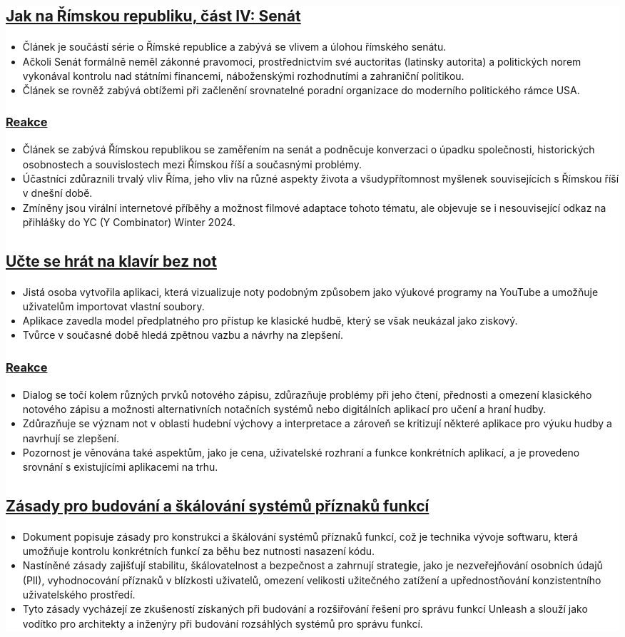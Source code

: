 ## [Jak na Římskou republiku, část IV: Senát](https://acoup.blog/2023/09/22/collections-how-to-roman-republic-part-iv-the-senate/)

- Článek je součástí série o Římské republice a zabývá se vlivem a úlohou římského senátu.
- Ačkoli Senát formálně neměl zákonné pravomoci, prostřednictvím své auctoritas (latinsky autorita) a politických norem vykonával kontrolu nad státními financemi, náboženskými rozhodnutími a zahraniční politikou.
- Článek se rovněž zabývá obtížemi při začlenění srovnatelné poradní organizace do moderního politického rámce USA.

### [Reakce](https://news.ycombinator.com/item?id=37614216)

- Článek se zabývá Římskou republikou se zaměřením na senát a podněcuje konverzaci o úpadku společnosti, historických osobnostech a souvislostech mezi Římskou říší a současnými problémy.
- Účastníci zdůraznili trvalý vliv Říma, jeho vliv na různé aspekty života a všudypřítomnost myšlenek souvisejících s Římskou říší v dnešní době.
- Zmíněny jsou virální internetové příběhy a možnost filmové adaptace tohoto tématu, ale objevuje se i nesouvisející odkaz na přihlášky do YC (Y Combinator) Winter 2024.

## [Učte se hrát na klavír bez not](https://jacobdoescode.com/piano-tabs)

- Jistá osoba vytvořila aplikaci, která vizualizuje noty podobným způsobem jako výukové programy na YouTube a umožňuje uživatelům importovat vlastní soubory.
- Aplikace zavedla model předplatného pro přístup ke klasické hudbě, který se však neukázal jako ziskový.
- Tvůrce v současné době hledá zpětnou vazbu a návrhy na zlepšení.

### [Reakce](https://news.ycombinator.com/item?id=37611457)

- Dialog se točí kolem různých prvků notového zápisu, zdůrazňuje problémy při jeho čtení, přednosti a omezení klasického notového zápisu a možnosti alternativních notačních systémů nebo digitálních aplikací pro učení a hraní hudby.
- Zdůrazňuje se význam not v oblasti hudební výchovy a interpretace a zároveň se kritizují některé aplikace pro výuku hudby a navrhují se zlepšení.
- Pozornost je věnována také aspektům, jako je cena, uživatelské rozhraní a funkce konkrétních aplikací, a je provedeno srovnání s existujícími aplikacemi na trhu.

## [Zásady pro budování a škálování systémů příznaků funkcí](https://docs.getunleash.io/topics/feature-flags/feature-flag-best-practices)

- Dokument popisuje zásady pro konstrukci a škálování systémů příznaků funkcí, což je technika vývoje softwaru, která umožňuje kontrolu konkrétních funkcí za běhu bez nutnosti nasazení kódu.
- Nastíněné zásady zajišťují stabilitu, škálovatelnost a bezpečnost a zahrnují strategie, jako je nezveřejňování osobních údajů (PII), vyhodnocování příznaků v blízkosti uživatelů, omezení velikosti užitečného zatížení a upřednostňování konzistentního uživatelského prostředí.
- Tyto zásady vycházejí ze zkušeností získaných při budování a rozšiřování řešení pro správu funkcí Unleash a slouží jako vodítko pro architekty a inženýry při budování rozsáhlých systémů pro správu funkcí.
